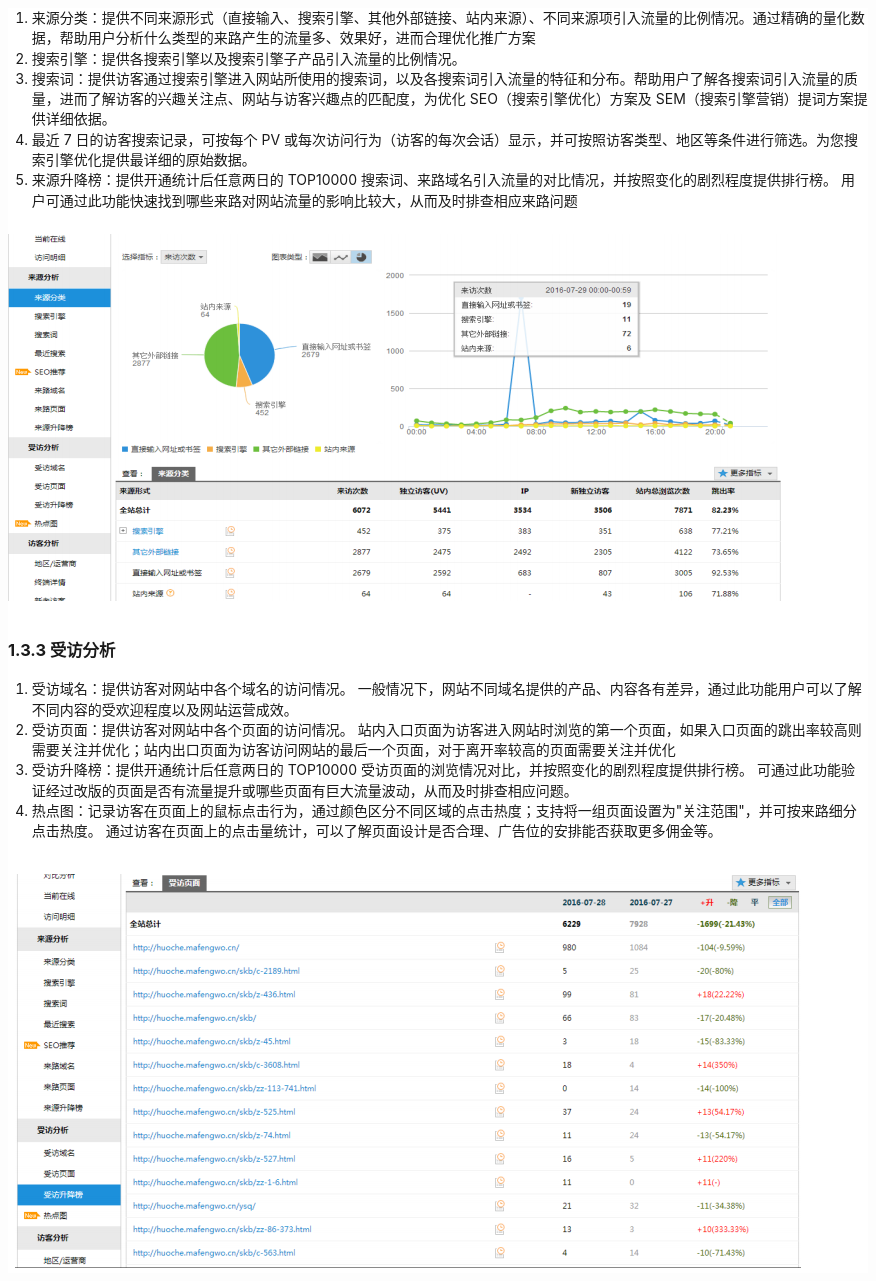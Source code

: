 1. 来源分类：提供不同来源形式（直接输入、搜索引擎、其他外部链接、站内来源）、不同来源项引入流量的比例情况。通过精确的量化数据，帮助用户分析什么类型的来路产生的流量多、效果好，进而合理优化推广方案
2. 搜索引擎：提供各搜索引擎以及搜索引擎子产品引入流量的比例情况。
3. 搜索词：提供访客通过搜索引擎进入网站所使用的搜索词，以及各搜索词引入流量的特征和分布。帮助用户了解各搜索词引入流量的质量，进而了解访客的兴趣关注点、网站与访客兴趣点的匹配度，为优化 SEO（搜索引擎优化）方案及 SEM（搜索引擎营销）提词方案提供详细依据。
4. 最近 7 日的访客搜索记录，可按每个 PV 或每次访问行为（访客的每次会话）显示，并可按照访客类型、地区等条件进行筛选。为您搜索引擎优化提供最详细的原始数据。
5. 来源升降榜：提供开通统计后任意两日的 TOP10000 搜索词、来路域名引入流量的对比情况，并按照变化的剧烈程度提供排行榜。 用户可通过此功能快速找到哪些来路对网站流量的影响比较大，从而及时排查相应来路问题

![](img/网站流量日志分析/来源分析.png)

### 1.3.3 受访分析

1. 受访域名：提供访客对网站中各个域名的访问情况。 一般情况下，网站不同域名提供的产品、内容各有差异，通过此功能用户可以了解不同内容的受欢迎程度以及网站运营成效。
2. 受访页面：提供访客对网站中各个页面的访问情况。 站内入口页面为访客进入网站时浏览的第一个页面，如果入口页面的跳出率较高则需要关注并优化；站内出口页面为访客访问网站的最后一个页面，对于离开率较高的页面需要关注并优化
3. 受访升降榜：提供开通统计后任意两日的 TOP10000 受访页面的浏览情况对比，并按照变化的剧烈程度提供排行榜。 可通过此功能验证经过改版的页面是否有流量提升或哪些页面有巨大流量波动，从而及时排查相应问题。
4. 热点图：记录访客在页面上的鼠标点击行为，通过颜色区分不同区域的点击热度；支持将一组页面设置为"关注范围"，并可按来路细分点击热度。 通过访客在页面上的点击量统计，可以了解页面设计是否合理、广告位的安排能否获取更多佣金等。

![](img/网站流量日志分析/受访分析.png)
